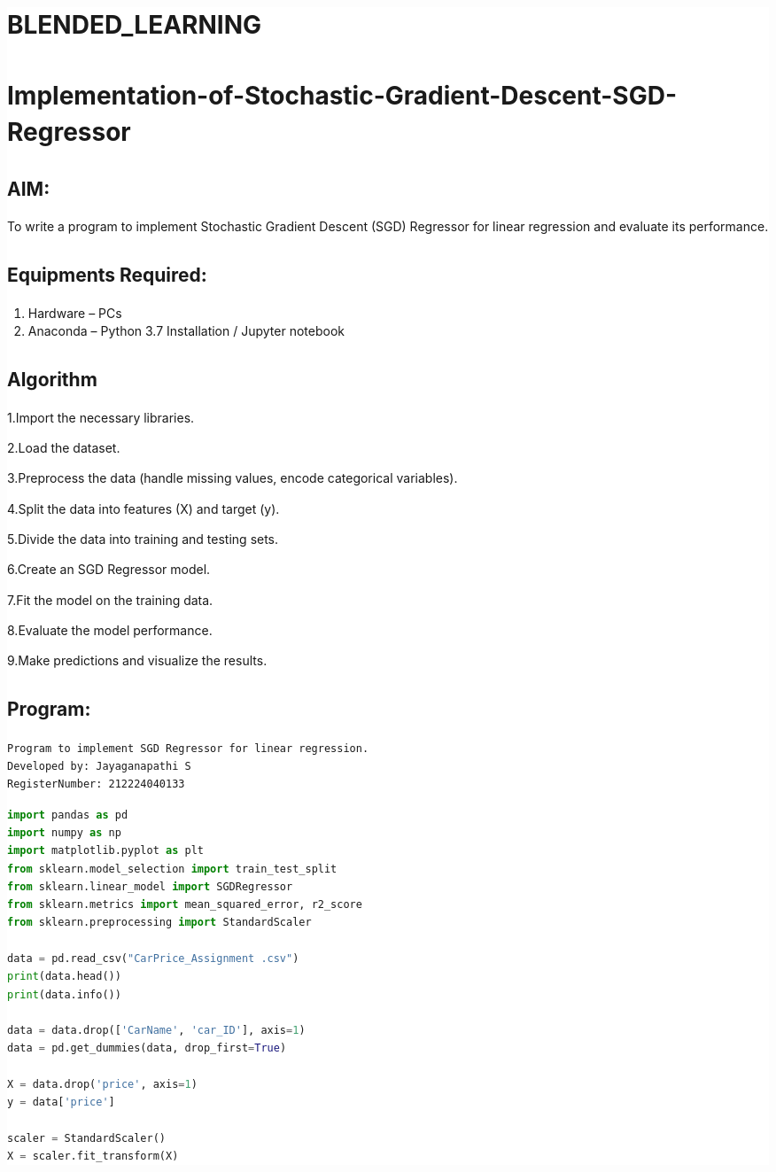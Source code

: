 # BLENDED_LEARNING
# Implementation-of-Stochastic-Gradient-Descent-SGD-Regressor

## AIM:
To write a program to implement Stochastic Gradient Descent (SGD) Regressor for linear regression and evaluate its performance.

## Equipments Required:
1. Hardware – PCs
2. Anaconda – Python 3.7 Installation / Jupyter notebook

## Algorithm
1.Import the necessary libraries.


2.Load the dataset.


3.Preprocess the data (handle missing values, encode categorical variables).


4.Split the data into features (X) and target (y).


5.Divide the data into training and testing sets. 


6.Create an SGD Regressor model. 


7.Fit the model on the training data. 


8.Evaluate the model performance. 


9.Make predictions and visualize the results.
## Program:
```
Program to implement SGD Regressor for linear regression.
Developed by: Jayaganapathi S
RegisterNumber: 212224040133
```
``` py
import pandas as pd
import numpy as np
import matplotlib.pyplot as plt
from sklearn.model_selection import train_test_split
from sklearn.linear_model import SGDRegressor
from sklearn.metrics import mean_squared_error, r2_score
from sklearn.preprocessing import StandardScaler

data = pd.read_csv("CarPrice_Assignment .csv")
print(data.head())
print(data.info())

data = data.drop(['CarName', 'car_ID'], axis=1)
data = pd.get_dummies(data, drop_first=True)

X = data.drop('price', axis=1)
y = data['price']

scaler = StandardScaler() 
X = scaler.fit_transform(X)
```